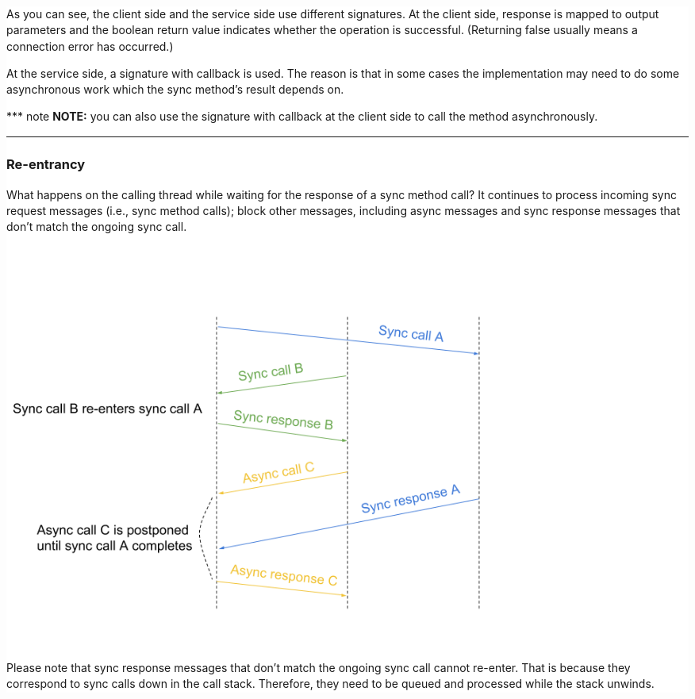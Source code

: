 As you can see, the client side and the service side use different
signatures. At the client side, response is mapped to output parameters
and the boolean return value indicates whether the operation is
successful. (Returning false usually means a connection error has
occurred.)

At the service side, a signature with callback is used. The reason is
that in some cases the implementation may need to do some asynchronous
work which the sync method’s result depends on.

*** note
**NOTE:** you can also use the signature with callback at the client side to
call the method asynchronously.
***

### Re-entrancy

What happens on the calling thread while waiting for the response of a
sync method call? It continues to process incoming sync request messages
(i.e., sync method calls); block other messages, including async
messages and sync response messages that don’t match the ongoing sync
call.

![Diagram illustrating sync call flow](/docs/images/mojo_sync_call_flow.png)

Please note that sync response messages that don’t match the ongoing
sync call cannot re-enter. That is because they correspond to sync calls
down in the call stack. Therefore, they need to be queued and processed
while the stack unwinds.
